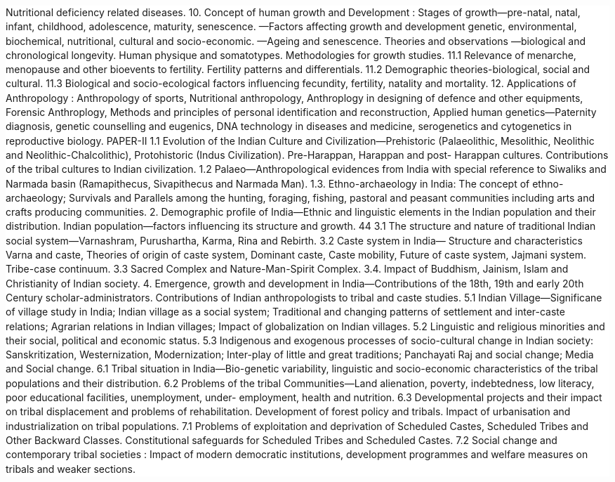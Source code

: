 Nutritional deficiency related diseases.
10. Concept of human growth and Development : Stages of growth—pre-natal, natal, infant,
childhood, adolescence, maturity, senescence.
—Factors affecting growth and development genetic, environmental, biochemical, nutritional,
cultural and socio-economic.
—Ageing and senescence. Theories and observations
—biological and chronological longevity. Human physique and somatotypes. Methodologies for
growth studies.
11.1 Relevance of menarche, menopause and other bioevents to fertility. Fertility patterns and
differentials.
11.2 Demographic theories-biological, social and cultural.
11.3 Biological and socio-ecological factors influencing fecundity, fertility, natality and mortality.
12. Applications of Anthropology : Anthropology of sports, Nutritional anthropology, Anthroplogy in
designing of defence and other equipments, Forensic Anthroplogy, Methods and principles of
personal identification and reconstruction, Applied human genetics—Paternity diagnosis, genetic
counselling and eugenics, DNA technology in diseases and medicine, serogenetics and cytogenetics
in reproductive biology.
PAPER-II
1.1 Evolution of the Indian Culture and Civilization—Prehistoric (Palaeolithic, Mesolithic, Neolithic
and Neolithic-Chalcolithic), Protohistoric (Indus Civilization). Pre-Harappan, Harappan and post-
Harappan cultures. Contributions of the tribal cultures to Indian civilization.
1.2 Palaeo—Anthropological evidences from India with special reference to Siwaliks and Narmada
basin (Ramapithecus, Sivapithecus and Narmada Man).
1.3. Ethno-archaeology in India: The concept of ethno-archaeology; Survivals and Parallels among the
hunting, foraging, fishing, pastoral and peasant communities including arts and crafts producing
communities.
2. Demographic profile of India—Ethnic and linguistic elements in the Indian population and their
distribution. Indian population—factors influencing its structure and growth.
44
3.1 The structure and nature of traditional Indian social system—Varnashram, Purushartha, Karma,
Rina and Rebirth.
3.2 Caste system in India— Structure and characteristics Varna and caste, Theories of origin of caste
system, Dominant caste, Caste mobility, Future of caste system, Jajmani system. Tribe-case
continuum.
3.3 Sacred Complex and Nature-Man-Spirit Complex.
3.4. Impact of Buddhism, Jainism, Islam and Christianity of Indian society.
4. Emergence, growth and development in India—Contributions of the 18th, 19th and early 20th
Century scholar-administrators. Contributions of Indian anthropologists to tribal and caste
studies.
5.1 Indian Village—Significane of village study in India; Indian village as a social system; Traditional
and changing patterns of settlement and inter-caste relations; Agrarian relations in Indian villages;
Impact of globalization on Indian villages.
5.2 Linguistic and religious minorities and their social, political and economic status.
5.3 Indigenous and exogenous processes of socio-cultural change in Indian society: Sanskritization,
Westernization, Modernization; Inter-play of little and great traditions; Panchayati Raj and social
change; Media and Social change.
6.1 Tribal situation in India—Bio-genetic variability, linguistic and socio-economic characteristics of
the tribal populations and their distribution.
6.2 Problems of the tribal Communities—Land alienation, poverty, indebtedness, low literacy, poor
educational facilities, unemployment, under- employment, health and nutrition.
6.3 Developmental projects and their impact on tribal displacement and problems of rehabilitation.
Development of forest policy and tribals. Impact of urbanisation and industrialization on tribal
populations.
7.1 Problems of exploitation and deprivation of Scheduled Castes, Scheduled Tribes and Other
Backward Classes. Constitutional safeguards for Scheduled Tribes and Scheduled Castes.
7.2 Social change and contemporary tribal societies : Impact of modern democratic institutions,
development programmes and welfare measures on tribals and weaker sections.